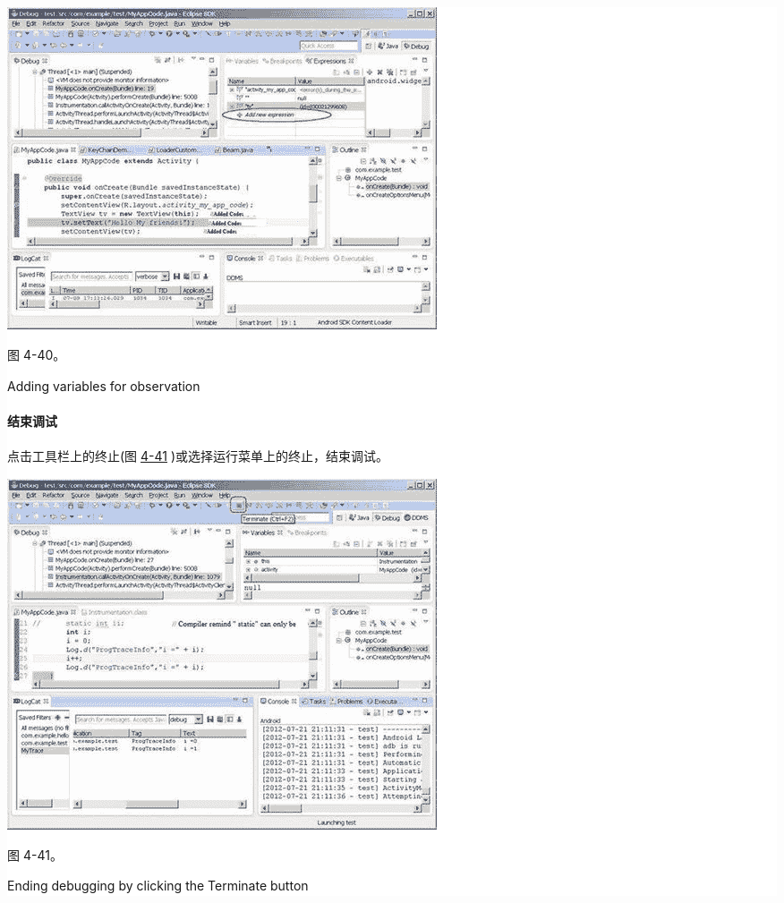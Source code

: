 ![A978-1-4842-0100-8_4_Fig40_HTML.jpg](img/Image00097.jpg)

图 4-40。

Adding variables for observation

#### 结束调试

点击工具栏上的终止(图 [4-41](#Fig41) )或选择运行菜单上的终止，结束调试。

![A978-1-4842-0100-8_4_Fig41_HTML.jpg](img/Image00098.jpg)

图 4-41。

Ending debugging by clicking the Terminate button
